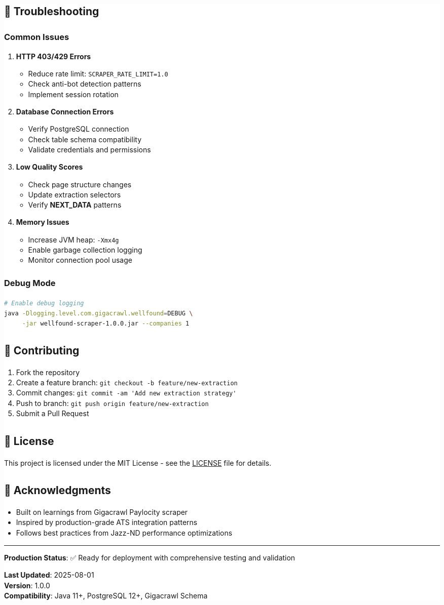 ## 🚨 Troubleshooting

### Common Issues

1. **HTTP 403/429 Errors**
   - Reduce rate limit: `SCRAPER_RATE_LIMIT=1.0`
   - Check anti-bot detection patterns
   - Implement session rotation

2. **Database Connection Errors**
   - Verify PostgreSQL connection
   - Check table schema compatibility
   - Validate credentials and permissions

3. **Low Quality Scores**
   - Check page structure changes
   - Update extraction selectors
   - Verify __NEXT_DATA__ patterns

4. **Memory Issues**
   - Increase JVM heap: `-Xmx4g`
   - Enable garbage collection logging
   - Monitor connection pool usage

### Debug Mode

```bash
# Enable debug logging
java -Dlogging.level.com.gigacrawl.wellfound=DEBUG \
     -jar wellfound-scraper-1.0.0.jar --companies 1
```

## 🤝 Contributing

1. Fork the repository
2. Create a feature branch: `git checkout -b feature/new-extraction`
3. Commit changes: `git commit -am 'Add new extraction strategy'`
4. Push to branch: `git push origin feature/new-extraction`
5. Submit a Pull Request

## 📄 License

This project is licensed under the MIT License - see the [LICENSE](LICENSE) file for details.

## 🙏 Acknowledgments

- Built on learnings from Gigacrawl Paylocity scraper
- Inspired by production-grade ATS integration patterns
- Follows best practices from Jazz-ND performance optimizations

---

**Production Status**: ✅ Ready for deployment with comprehensive testing and validation

**Last Updated**: 2025-08-01  
**Version**: 1.0.0  
**Compatibility**: Java 11+, PostgreSQL 12+, Gigacrawl Schema
